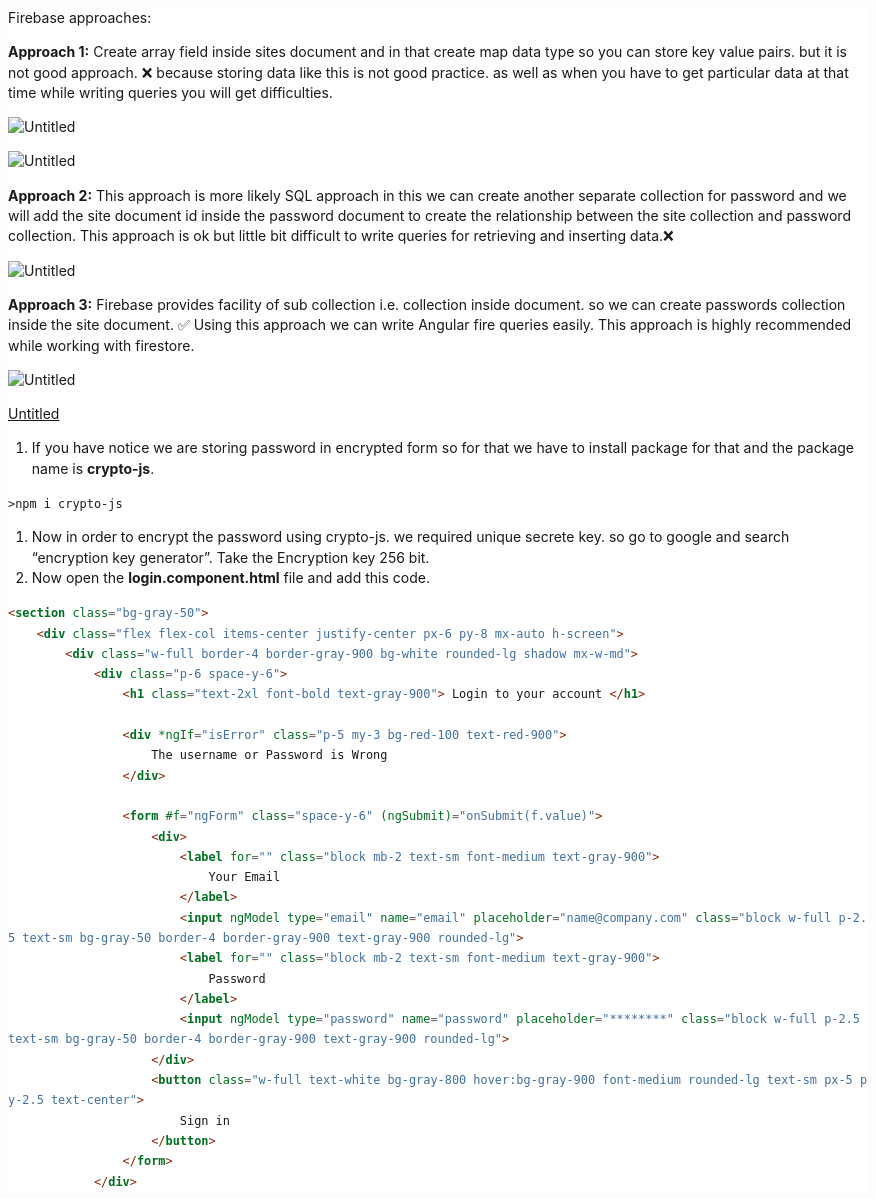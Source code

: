 Firebase approaches:

**Approach 1:** Create array field inside sites document and in that create map data type so you can store key value pairs. but it is not good approach. ❌ because storing data like this is not good practice. as well as when you have to get particular data at that time while writing queries you will get difficulties.

![Untitled](Angular%20Password-Manager%20dae847a304bd49e3b043becb9db1323e/Untitled.png)

![Untitled](Angular%20Password-Manager%20dae847a304bd49e3b043becb9db1323e/Untitled%201.png)

**Approach 2:** This approach is more likely SQL approach in this we can create another separate collection for password and we will add the site document id inside the password document to create the relationship between the site collection and password collection. This approach is ok but little bit difficult to write queries for retrieving and inserting data.❌

![Untitled](Angular%20Password-Manager%20dae847a304bd49e3b043becb9db1323e/Untitled%202.png)

**Approach 3:** Firebase provides facility of sub collection i.e. collection inside document. so we can create passwords collection inside the site document. ✅ Using this approach we can write Angular fire queries easily. This approach is highly recommended while working with firestore. 

![Untitled](Angular%20Password-Manager%20dae847a304bd49e3b043becb9db1323e/Untitled%203.png)

[Untitled](Angular%20Password-Manager%20dae847a304bd49e3b043becb9db1323e/Untitled.mp4)

1. If you have notice we are storing password in encrypted form so for that we have to install package for that and the package name is **crypto-js**.

```
>npm i crypto-js
```

1. Now in order to encrypt the password using crypto-js. we required unique secrete key. so go to google and search “encryption key generator”. Take the Encryption key 256 bit.
2. Now open the **login.component.html** file and add this code.

```html
<section class="bg-gray-50">
    <div class="flex flex-col items-center justify-center px-6 py-8 mx-auto h-screen">
        <div class="w-full border-4 border-gray-900 bg-white rounded-lg shadow mx-w-md">
            <div class="p-6 space-y-6">
                <h1 class="text-2xl font-bold text-gray-900"> Login to your account </h1>

                <div *ngIf="isError" class="p-5 my-3 bg-red-100 text-red-900">
                    The username or Password is Wrong
                </div>

                <form #f="ngForm" class="space-y-6" (ngSubmit)="onSubmit(f.value)">
                    <div>
                        <label for="" class="block mb-2 text-sm font-medium text-gray-900">
                            Your Email
                        </label>
                        <input ngModel type="email" name="email" placeholder="name@company.com" class="block w-full p-2.5 text-sm bg-gray-50 border-4 border-gray-900 text-gray-900 rounded-lg">
                        <label for="" class="block mb-2 text-sm font-medium text-gray-900">
                            Password
                        </label>
                        <input ngModel type="password" name="password" placeholder="********" class="block w-full p-2.5 text-sm bg-gray-50 border-4 border-gray-900 text-gray-900 rounded-lg">
                    </div>
                    <button class="w-full text-white bg-gray-800 hover:bg-gray-900 font-medium rounded-lg text-sm px-5 py-2.5 text-center">
                        Sign in
                    </button>
                </form>
            </div>
```